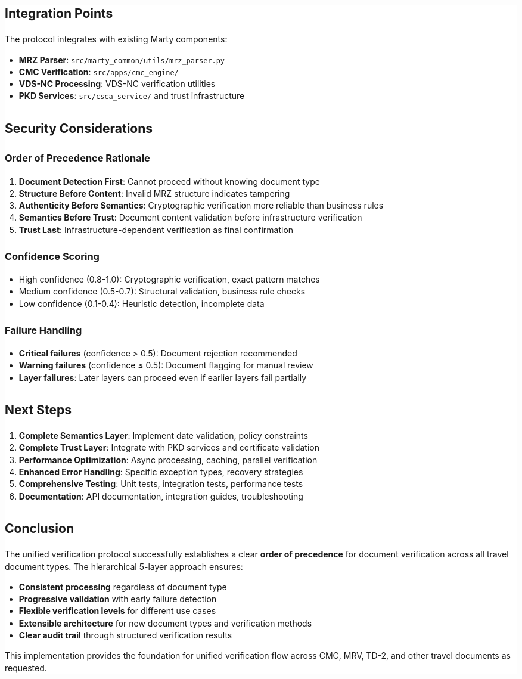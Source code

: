 ## Integration Points

The protocol integrates with existing Marty components:

- **MRZ Parser**: `src/marty_common/utils/mrz_parser.py`
- **CMC Verification**: `src/apps/cmc_engine/`
- **VDS-NC Processing**: VDS-NC verification utilities
- **PKD Services**: `src/csca_service/` and trust infrastructure

## Security Considerations

### Order of Precedence Rationale

1. **Document Detection First**: Cannot proceed without knowing document type
2. **Structure Before Content**: Invalid MRZ structure indicates tampering
3. **Authenticity Before Semantics**: Cryptographic verification more reliable than business rules
4. **Semantics Before Trust**: Document content validation before infrastructure verification
5. **Trust Last**: Infrastructure-dependent verification as final confirmation

### Confidence Scoring

- High confidence (0.8-1.0): Cryptographic verification, exact pattern matches
- Medium confidence (0.5-0.7): Structural validation, business rule checks  
- Low confidence (0.1-0.4): Heuristic detection, incomplete data

### Failure Handling

- **Critical failures** (confidence > 0.5): Document rejection recommended
- **Warning failures** (confidence ≤ 0.5): Document flagging for manual review
- **Layer failures**: Later layers can proceed even if earlier layers fail partially

## Next Steps

1. **Complete Semantics Layer**: Implement date validation, policy constraints
2. **Complete Trust Layer**: Integrate with PKD services and certificate validation
3. **Performance Optimization**: Async processing, caching, parallel verification
4. **Enhanced Error Handling**: Specific exception types, recovery strategies
5. **Comprehensive Testing**: Unit tests, integration tests, performance tests
6. **Documentation**: API documentation, integration guides, troubleshooting

## Conclusion

The unified verification protocol successfully establishes a clear **order of precedence** for document verification across all travel document types. The hierarchical 5-layer approach ensures:

- **Consistent processing** regardless of document type
- **Progressive validation** with early failure detection  
- **Flexible verification levels** for different use cases
- **Extensible architecture** for new document types and verification methods
- **Clear audit trail** through structured verification results

This implementation provides the foundation for unified verification flow across CMC, MRV, TD-2, and other travel documents as requested.